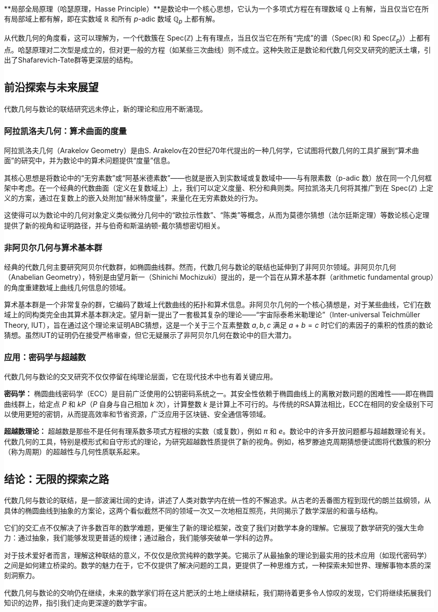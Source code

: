 **局部全局原理（哈瑟原理，Hasse Principle）**是数论中一个核心思想，它认为一个多项式方程在有理数域 $\mathbb{Q}$ 上有解，当且仅当它在所有局部域上都有解，即在实数域 $\mathbb{R}$ 和所有 $p$-adic 数域 $\mathbb{Q}_p$ 上都有解。

从代数几何的角度看，这可以理解为，一个代数簇在 $\text{Spec}(\mathbb{Z})$ 上有有理点，当且仅当它在所有“完成”的谱（$\text{Spec}(\mathbb{R})$ 和 $\text{Spec}(\mathbb{Z}_p)$）上都有点。哈瑟原理对二次型是成立的，但对更一般的方程（如某些三次曲线）则不成立。这种失败正是数论和代数几何交叉研究的肥沃土壤，引出了Shafarevich-Tate群等更深层的结构。

## 前沿探索与未来展望

代数几何与数论的联结研究远未停止，新的理论和应用不断涌现。

### 阿拉凯洛夫几何：算术曲面的度量

阿拉凯洛夫几何（Arakelov Geometry）是由S. Arakelov在20世纪70年代提出的一种几何学，它试图将代数几何的工具扩展到“算术曲面”的研究中，并为数论中的算术问题提供“度量”信息。

其核心思想是将数论中的“无穷素数”或“阿基米德素数”——也就是嵌入到实数域或复数域中——与有限素数（p-adic 数）放在同一个几何框架中考虑。在一个经典的代数曲面（定义在复数域上）上，我们可以定义度量、积分和典则类。阿拉凯洛夫几何将其推广到在 $\text{Spec}(\mathbb{Z})$ 上定义的方案，通过在复数上的嵌入处附加“赫米特度量”，来量化在无穷素数处的行为。

这使得可以为数论中的几何对象定义类似微分几何中的“欧拉示性数”、“陈类”等概念，从而为莫德尔猜想（法尔廷斯定理）等数论核心定理提供了新的视角和证明路径，并与伯奇和斯温纳顿-戴尔猜想密切相关。

### 非阿贝尔几何与算术基本群

经典的代数几何主要研究阿贝尔代数群，如椭圆曲线群。然而，代数几何与数论的联结也延伸到了非阿贝尔领域。非阿贝尔几何（Anabelian Geometry），特别是由望月新一（Shinichi Mochizuki）提出的，是一个旨在从算术基本群（arithmetic fundamental group）的角度重建数域上曲线几何信息的领域。

算术基本群是一个非常复杂的群，它编码了数域上代数曲线的拓扑和算术信息。非阿贝尔几何的一个核心猜想是，对于某些曲线，它们在数域上的同构类完全由其算术基本群决定。望月新一提出了一套极其复杂的理论——“宇宙际泰希米勒理论”（Inter-universal Teichmüller Theory, IUT），旨在通过这个理论来证明ABC猜想，这是一个关于三个互素整数 $a, b, c$ 满足 $a+b=c$ 时它们的素因子的乘积的性质的数论猜想。虽然IUT的证明仍在接受严格审查，但它无疑展示了非阿贝尔几何在数论中的巨大潜力。

### 应用：密码学与超越数

代数几何与数论的交叉研究不仅仅停留在纯理论层面，它在现代技术中也有着关键应用。

**密码学：** 椭圆曲线密码学（ECC）是目前广泛使用的公钥密码系统之一。其安全性依赖于椭圆曲线上的离散对数问题的困难性——即在椭圆曲线群上，给定点 $P$ 和 $kP$（$P$ 自身与自己相加 $k$ 次），计算整数 $k$ 是计算上不可行的。与传统的RSA算法相比，ECC在相同的安全级别下可以使用更短的密钥，从而提高效率和节省资源，广泛应用于区块链、安全通信等领域。

**超越数理论：** 超越数是那些不是任何有理系数多项式方程根的实数（或复数），例如 $\pi$ 和 $e$。数论中的许多开放问题都与超越数理论有关。代数几何的工具，特别是模形式和自守形式的理论，为研究超越数性质提供了新的视角。例如，格罗滕迪克周期猜想便试图将代数簇的积分（称为周期）的超越性与几何性质联系起来。

## 结论：无限的探索之路

代数几何与数论的联结，是一部波澜壮阔的史诗，讲述了人类对数学内在统一性的不懈追求。从古老的丢番图方程到现代的朗兰兹纲领，从具体的椭圆曲线到抽象的方案论，这两个看似截然不同的领域一次又一次地相互照亮，共同揭示了数学深层的和谐与结构。

它们的交汇点不仅解决了许多数百年的数学难题，更催生了新的理论框架，改变了我们对数学本身的理解。它展现了数学研究的强大生命力：通过抽象，我们能够发现更普适的规律；通过融合，我们能够突破单一学科的边界。

对于技术爱好者而言，理解这种联结的意义，不仅仅是欣赏纯粹的数学美。它揭示了从最抽象的理论到最实用的技术应用（如现代密码学）之间是如何建立桥梁的。数学的魅力在于，它不仅提供了解决问题的工具，更提供了一种思维方式，一种探索未知世界、理解事物本质的深刻洞察力。

代数几何与数论的交响仍在继续，未来的数学家们将在这片肥沃的土地上继续耕耘，我们期待着更多令人惊叹的发现，它们将继续拓展我们知识的边界，指引我们走向更深邃的数学宇宙。